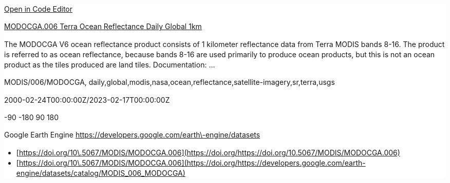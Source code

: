 

[Open in Code Editor](https://code.earthengine.google.com/?scriptPath=Examples:Datasets/MODIS/MODIS_006_MODOCGA)


[MODOCGA.006 Terra Ocean Reflectance Daily Global 1km](/earth-engine/datasets/catalog/MODIS_006_MODOCGA)

The MODOCGA V6 ocean reflectance product consists of 1 kilometer reflectance data from Terra MODIS bands 8\-16\. The product is referred to as ocean reflectance, because bands 8\-16 are used primarily to produce ocean products, but this is not an ocean product as the tiles produced are land tiles. Documentation: …

 MODIS/006/MODOCGA,
 daily,global,modis,nasa,ocean,reflectance,satellite\-imagery,sr,terra,usgs

2000\-02\-24T00:00:00Z/2023\-02\-17T00:00:00Z



 \-90 \-180 90 180
 



Google Earth Engine
https://developers.google.com/earth\-engine/datasets

* [https://doi.org/10\.5067/MODIS/MODOCGA.006](https://doi.org/https://doi.org/10.5067/MODIS/MODOCGA.006)
* [https://doi.org/10\.5067/MODIS/MODOCGA.006](https://doi.org/https://developers.google.com/earth-engine/datasets/catalog/MODIS_006_MODOCGA)









